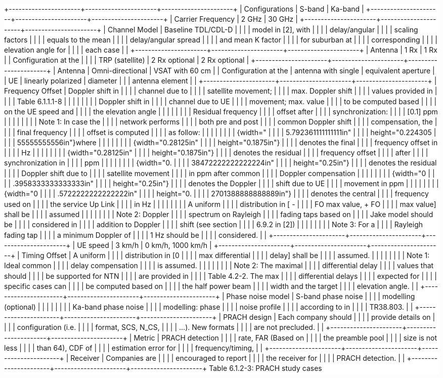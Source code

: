 +----------------------+----------------------+----------------------+ | Configurations | S-band | Ka-band | +----------------------+----------------------+----------------------+ | Carrier Frequency | 2 GHz | 30 GHz | +----------------------+----------------------+----------------------+ | Channel Model | Baseline TDL/CDL-D | | | | model in [2], with | | | | delay/angular | | | | scaling factors | | | | equals to the mean | | | | delay/angular spread | | | | and mean K factor | | | | for suburban at | | | | corresponding | | | | elevation angle for | | | | each case | | +----------------------+----------------------+----------------------+ | Antenna | 1 Rx | 1 Rx | | Configuration at the | | | | TRP (satellite) | 2 Rx optional | 2 Rx optional | +----------------------+----------------------+----------------------+ | Antenna | Omni-directional | VSAT with 60 cm | | Configuration at the | antenna with single | equivalent aperture | | UE | linearly polarized | diameter | | | antenna element | | +----------------------+----------------------+----------------------+ | Frequency Offset | Doppler shift in | | | | channel due to | | | | satellite movement; | | | | max. Doppler shift | | | | values provided in | | | | Table 6.1.1.1-8 | | | | | | | | Doppler shift in | | | | channel due to UE | | | | movement; max. value | | | | to be computed based | | | | on the UE speed and | | | | the elevation angle | | | | | | | | Residual frequency | | | | offset after | | | | synchronization: | | | | [0.1] ppm | | | | | | | | Note 1: In case the | | | | network performs | | | | both pre and post | | | | common Doppler shift | | | | compensation, the | | | | final frequency | | | | offset is computed | | | | as follow: | | | | | | | | {width=" | | | | 5.792361111111111in" | | | | height="0.224305 | | | | 55555555556in"}where | | | | | | | | {width="0.28125in" | | | | height="0.1875in"} | | | | denotes the final | | | | frequency offset in | | | | Hz | | | | | | | | {width="0.28125in" | | | | height="0.1875in"} | | | | denotes the residual | | | | frequency offset | | | | after | | | | synchronization in | | | | ppm | | | | | | | | {width="0. | | | | 38472222222222224in" | | | | height="0.25in"} | | | | denotes the residual | | | | Doppler shift due to | | | | satellite movement | | | | in ppm after common | | | | Doppler compensation | | | | | | | | {width="0 | | | | .3958333333333333in" | | | | height="0.25in"} | | | | denotes the Doppler | | | | shift due to UE | | | | movement in ppm | | | | | | | | {width="0 | | | | .5722222222222222in" | | | | height="0. | | | | 2701388888888889in"} | | | | denotes the central | | | | frequency used on | | | | the service Up Link | | | | in Hz | | | | | | | | A uniform | | | | distribution in [ - | | | | FO max value, + FO | | | | max value] shall be | | | | assumed | | | | | | | | Note 2: Doppler | | | | spectrum on Rayleigh | | | | fading taps based on | | | | Jake model should be | | | | considered in | | | | addition to Doppler | | | | shift (see section | | | | 6.9.2 in [2]) | | | | | | | | Note 3: For a | | | | Rayleigh fading tap | | | | a minimum Doppler of | | | | 1 Hz should be | | | | considered. | | +----------------------+----------------------+----------------------+ | UE speed | 3 km/h | 0 km/h, 1000 km/h | +----------------------+----------------------+----------------------+ | Timing Offset | A uniform | | | | distribution in [0 | | | | max differential | | | | delay] shall be | | | | assumed. | | | | | | | | Note 1: Ideal common | | | | delay compensation | | | | is assumed. | | | | | | | | Note 2: The maximal | | | | differential delay | | | | values that should | | | | be supported for NTN | | | | are provided in | | | | Table 4.2-2. The max | | | | differential delays | | | | expected for | | | | specific cases can | | | | be computed based on | | | | the half power beam | | | | width and the target | | | | elevation angle. | | +----------------------+----------------------+----------------------+ | Phase noise model | S-band phase noise | | | | modelling (optional) | | | | | | | | Ka-band phase noise | | | | modelling: phase | | | | noise profile | | | | according to in | | | | TR38.803. | | +----------------------+----------------------+----------------------+ | PRACH design | Each company should | | | | provide details on | | | | configuration (i.e. | | | | format, SCS, N_CS, | | | | ...). New formats | | | | are not precluded. | | +----------------------+----------------------+----------------------+ | Metric | PRACH detection | | | | rate, FAR (Based on | | | | the preamble pool | | | | size is not less | | | | than 64), CDF of | | | | estimation error for | | | | frequency/timing, | | +----------------------+----------------------+----------------------+ | Receiver | Companies are | | | | encouraged to report | | | | the receiver for | | | | PRACH detection. | | +----------------------+----------------------+----------------------+
Table 6.1.2-3: PRACH study cases